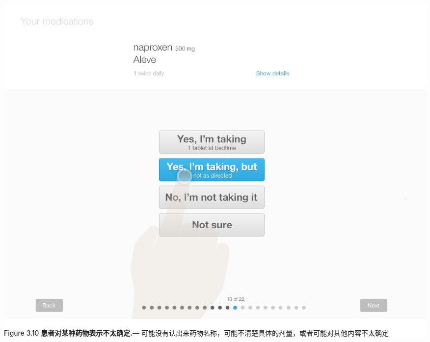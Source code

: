 ![Patient selects that they are taking a medication, but not as directed](../images/UmEhr_MedRec_0013_patient_stepmed_takingbut.png)

Figure 3.10 **患者对某种药物表示不太确定.**— 可能没有认出来药物名称，可能不清楚具体的剂量，或者可能对其他内容不太确定
